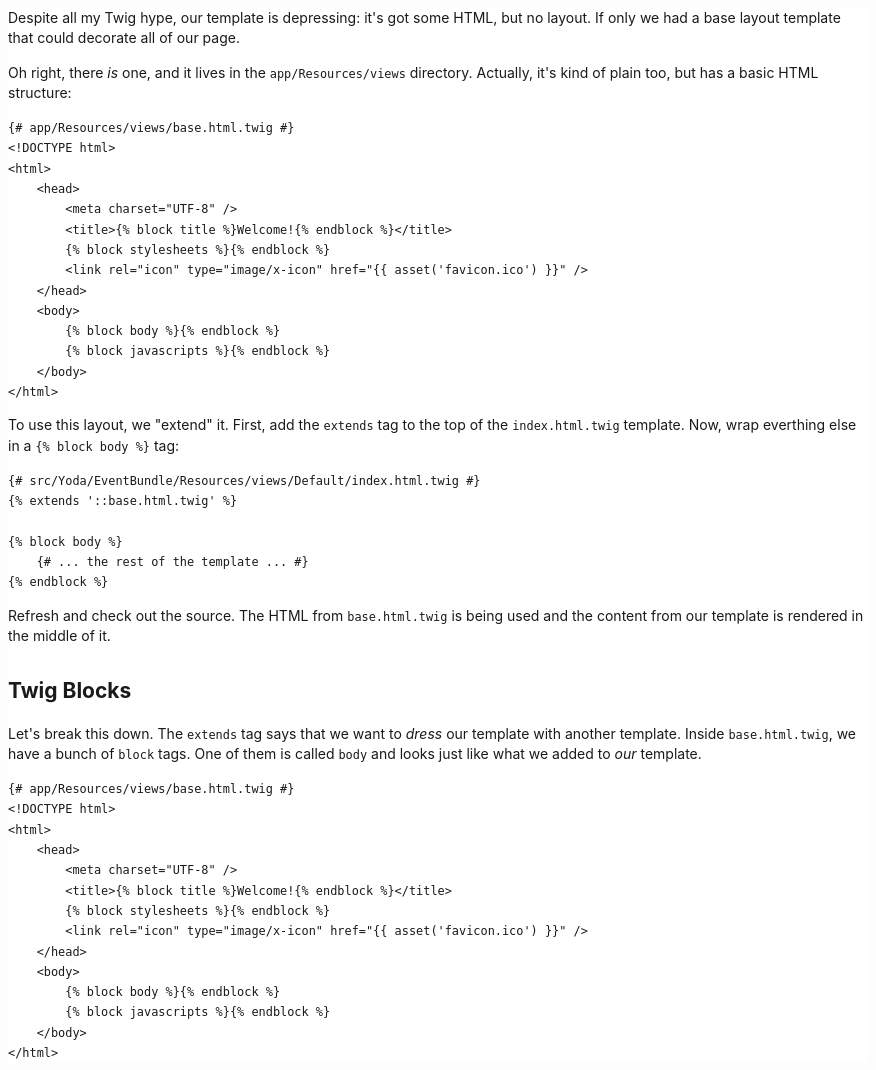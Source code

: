 Despite all my Twig hype, our template is depressing: it's got some HTML,
but no layout. If only we had a base layout template that could decorate
all of our page.

Oh right, there *is* one, and it lives in the `app/Resources/views` directory.
Actually, it's kind of plain too, but has a basic HTML structure:

```html+jinja
{# app/Resources/views/base.html.twig #}
<!DOCTYPE html>
<html>
    <head>
        <meta charset="UTF-8" />
        <title>{% block title %}Welcome!{% endblock %}</title>
        {% block stylesheets %}{% endblock %}
        <link rel="icon" type="image/x-icon" href="{{ asset('favicon.ico') }}" />
    </head>
    <body>
        {% block body %}{% endblock %}
        {% block javascripts %}{% endblock %}
    </body>
</html>
```

To use this layout, we "extend" it. First, add the `extends` tag to the
top of the `index.html.twig` template. Now, wrap everthing else in a
`{% block body %}` tag:

```html+jinja
{# src/Yoda/EventBundle/Resources/views/Default/index.html.twig #}
{% extends '::base.html.twig' %}

{% block body %}
    {# ... the rest of the template ... #}
{% endblock %}
```

Refresh and check out the source. The HTML from `base.html.twig` is being
used and the content from our template is rendered in the middle of it.

## Twig Blocks

Let's break this down. The `extends` tag says that we want to *dress* our
template with another template. Inside `base.html.twig`, we have a bunch
of `block` tags. One of them is called `body` and looks just like what
we added to *our* template.

```html+jinja
{# app/Resources/views/base.html.twig #}
<!DOCTYPE html>
<html>
    <head>
        <meta charset="UTF-8" />
        <title>{% block title %}Welcome!{% endblock %}</title>
        {% block stylesheets %}{% endblock %}
        <link rel="icon" type="image/x-icon" href="{{ asset('favicon.ico') }}" />
    </head>
    <body>
        {% block body %}{% endblock %}
        {% block javascripts %}{% endblock %}
    </body>
</html>
```
